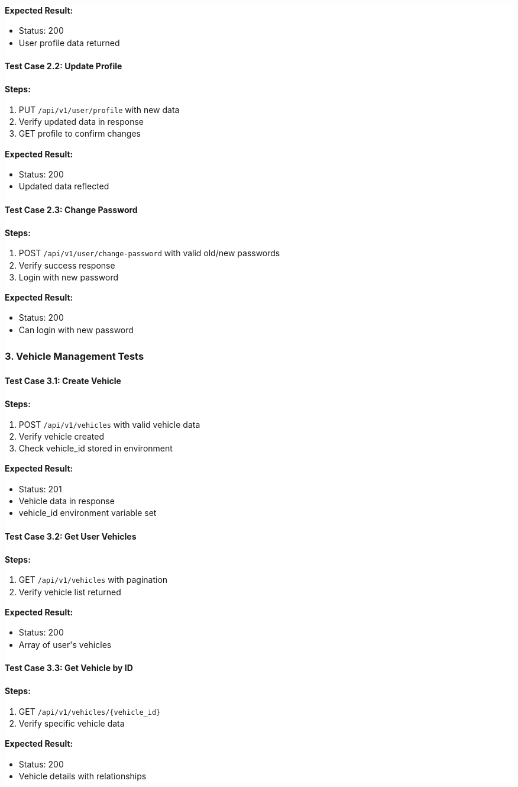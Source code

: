 **Expected Result:**
- Status: 200
- User profile data returned

#### Test Case 2.2: Update Profile
**Steps:**
1. PUT `/api/v1/user/profile` with new data
2. Verify updated data in response
3. GET profile to confirm changes

**Expected Result:**
- Status: 200
- Updated data reflected

#### Test Case 2.3: Change Password
**Steps:**
1. POST `/api/v1/user/change-password` with valid old/new passwords
2. Verify success response
3. Login with new password

**Expected Result:**
- Status: 200
- Can login with new password

### 3. Vehicle Management Tests

#### Test Case 3.1: Create Vehicle
**Steps:**
1. POST `/api/v1/vehicles` with valid vehicle data
2. Verify vehicle created
3. Check vehicle_id stored in environment

**Expected Result:**
- Status: 201
- Vehicle data in response
- vehicle_id environment variable set

#### Test Case 3.2: Get User Vehicles
**Steps:**
1. GET `/api/v1/vehicles` with pagination
2. Verify vehicle list returned

**Expected Result:**
- Status: 200
- Array of user's vehicles

#### Test Case 3.3: Get Vehicle by ID
**Steps:**
1. GET `/api/v1/vehicles/{vehicle_id}`
2. Verify specific vehicle data

**Expected Result:**
- Status: 200
- Vehicle details with relationships
